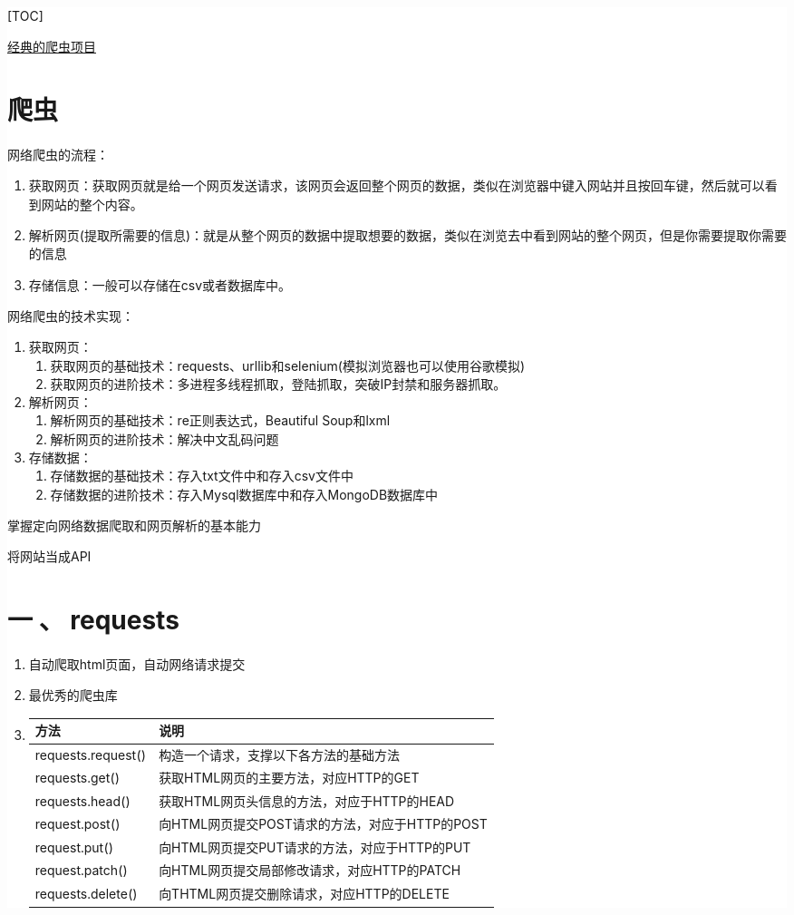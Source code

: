 [TOC]

[经典的爬虫项目](https://www.zhihu.com/question/58151047/answer/859783454)

# 爬虫

网络爬虫的流程：

1. 获取网页：获取网页就是给一个网页发送请求，该网页会返回整个网页的数据，类似在浏览器中键入网站并且按回车键，然后就可以看到网站的整个内容。

2. 解析网页(提取所需要的信息)：就是从整个网页的数据中提取想要的数据，类似在浏览去中看到网站的整个网页，但是你需要提取你需要的信息

3. 存储信息：一般可以存储在csv或者数据库中。

   

网络爬虫的技术实现：

1. 获取网页：
   1. 获取网页的基础技术：requests、urllib和selenium(模拟浏览器也可以使用谷歌模拟)
   2. 获取网页的进阶技术：多进程多线程抓取，登陆抓取，突破IP封禁和服务器抓取。
2. 解析网页：
   1. 解析网页的基础技术：re正则表达式，Beautiful Soup和lxml
   2. 解析网页的进阶技术：解决中文乱码问题
3. 存储数据：
   1. 存储数据的基础技术：存入txt文件中和存入csv文件中
   2. 存储数据的进阶技术：存入Mysql数据库中和存入MongoDB数据库中





掌握定向网络数据爬取和网页解析的基本能力





将网站当成API

# 一 、 requests



1. 自动爬取html页面，自动网络请求提交

2. 最优秀的爬虫库

3. | 方法               | 说明                                           |
   | ------------------ | ---------------------------------------------- |
   | requests.request() | 构造一个请求，支撑以下各方法的基础方法         |
   | requests.get()     | 获取HTML网页的主要方法，对应HTTP的GET          |
   | requests.head()    | 获取HTML网页头信息的方法，对应于HTTP的HEAD     |
   | request.post()     | 向HTML网页提交POST请求的方法，对应于HTTP的POST |
   | request.put()      | 向HTML网页提交PUT请求的方法，对应于HTTP的PUT   |
   | request.patch()    | 向HTML网页提交局部修改请求，对应HTTP的PATCH    |
   | requests.delete()  | 向THTML网页提交删除请求，对应HTTP的DELETE      |
